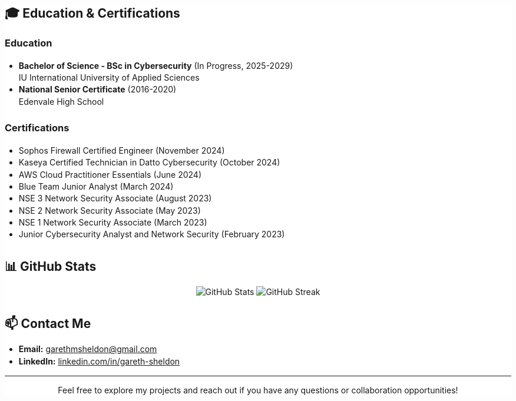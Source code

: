 ## 🎓 Education & Certifications

### Education
- **Bachelor of Science - BSc in Cybersecurity** (In Progress, 2025-2029)  
  IU International University of Applied Sciences
- **National Senior Certificate** (2016-2020)  
  Edenvale High School

### Certifications
- Sophos Firewall Certified Engineer (November 2024)
- Kaseya Certified Technician in Datto Cybersecurity (October 2024)
- AWS Cloud Practitioner Essentials (June 2024)
- Blue Team Junior Analyst (March 2024)
- NSE 3 Network Security Associate (August 2023)
- NSE 2 Network Security Associate (May 2023)
- NSE 1 Network Security Associate (March 2023)
- Junior Cybersecurity Analyst and Network Security (February 2023)

## 📊 GitHub Stats

<div align="center">
  <img src="https://github-readme-stats.vercel.app/api?username=garethsheldon&show_icons=true&theme=radical" alt="GitHub Stats"/>
  <img src="https://github-readme-streak-stats.herokuapp.com/?user=garethsheldon&theme=radical" alt="GitHub Streak"/>
</div>

## 📫 Contact Me

- **Email:** garethmsheldon@gmail.com
- **LinkedIn:** [linkedin.com/in/gareth-sheldon](https://www.linkedin.com/in/gareth-sheldon)
---

<div align="center">
  <p>Feel free to explore my projects and reach out if you have any questions or collaboration opportunities!</p>
</div>
